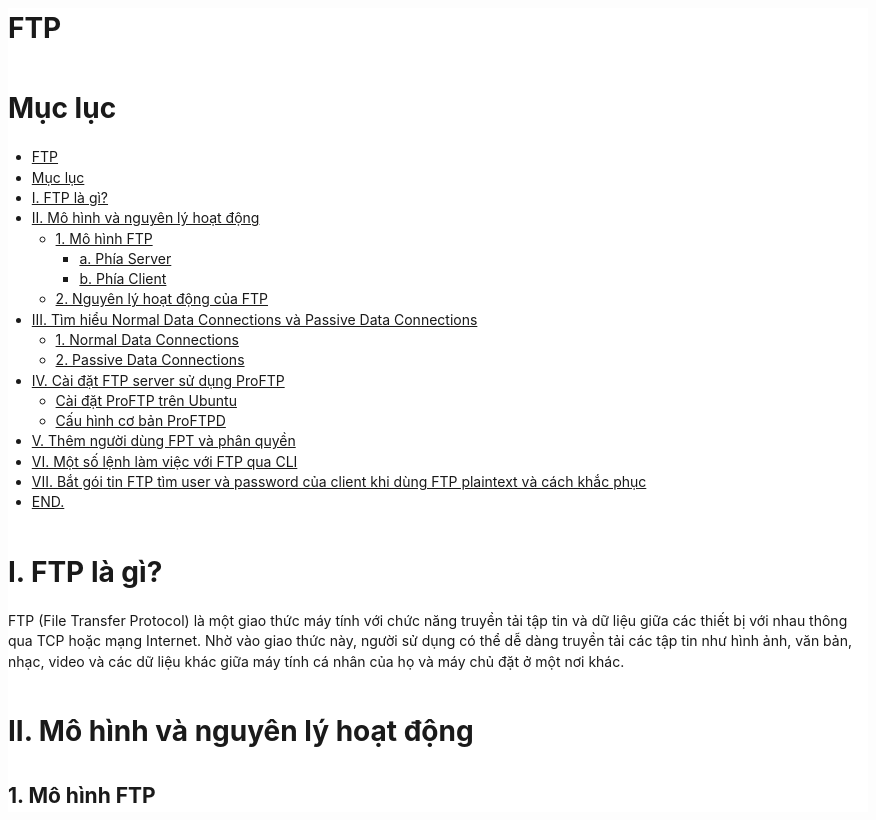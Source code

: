 # FTP

# Mục lục

- [FTP](#ftp)
- [Mục lục](#mục-lục)
- [I. FTP là gì?](#i-ftp-là-gì)
- [II. Mô hình và nguyên lý hoạt động](#ii-mô-hình-và-nguyên-lý-hoạt-động)
  - [1. Mô hình FTP](#1-mô-hình-ftp)
    - [a. Phía Server](#a-phía-server)
    - [b. Phía Client](#b-phía-client)
  - [2. Nguyên lý hoạt động của FTP](#2-nguyên-lý-hoạt-động-của-ftp)
- [III. Tìm hiểu Normal Data Connections và Passive Data Connections](#iii-tìm-hiểu-normal-data-connections-và-passive-data-connections)
  - [1. Normal Data Connections](#1-normal-data-connections)
  - [2. Passive Data Connections](#2-passive-data-connections)
- [IV. Cài đặt FTP server sử dụng ProFTP](#iv-cài-đặt-ftp-server-sử-dụng-proftp)
  - [Cài đặt ProFTP trên Ubuntu](#cài-đặt-proftp-trên-ubuntu)
  - [Cấu hình cơ bản ProFTPD](#cấu-hình-cơ-bản-proftpd)
- [V. Thêm người dùng FPT và phân quyền](#v-thêm-người-dùng-fpt-và-phân-quyền)
- [VI. Một số lệnh làm việc với FTP qua CLI](#vi-một-số-lệnh-làm-việc-với-ftp-qua-cli)
- [VII. Bắt gói tin FTP tìm user và password của client khi dùng FTP plaintext và cách khắc phục](#vii-bắt-gói-tin-ftp-tìm-user-và-password-của-client-khi-dùng-ftp-plaintext-và-cách-khắc-phục)
- [END.](#end)



# I. FTP là gì?

FTP (File Transfer Protocol) là một giao thức máy tính với chức năng truyền tải tập tin và dữ liệu giữa các thiết bị với nhau thông qua TCP hoặc mạng Internet. Nhờ vào giao thức này, người sử dụng có thể dễ dàng truyền tải các tập tin như hình ảnh, văn bản, nhạc, video và các dữ liệu khác giữa máy tính cá nhân của họ và máy chủ đặt ở một nơi khác.

# II. Mô hình và nguyên lý hoạt động

## 1. Mô hình FTP
